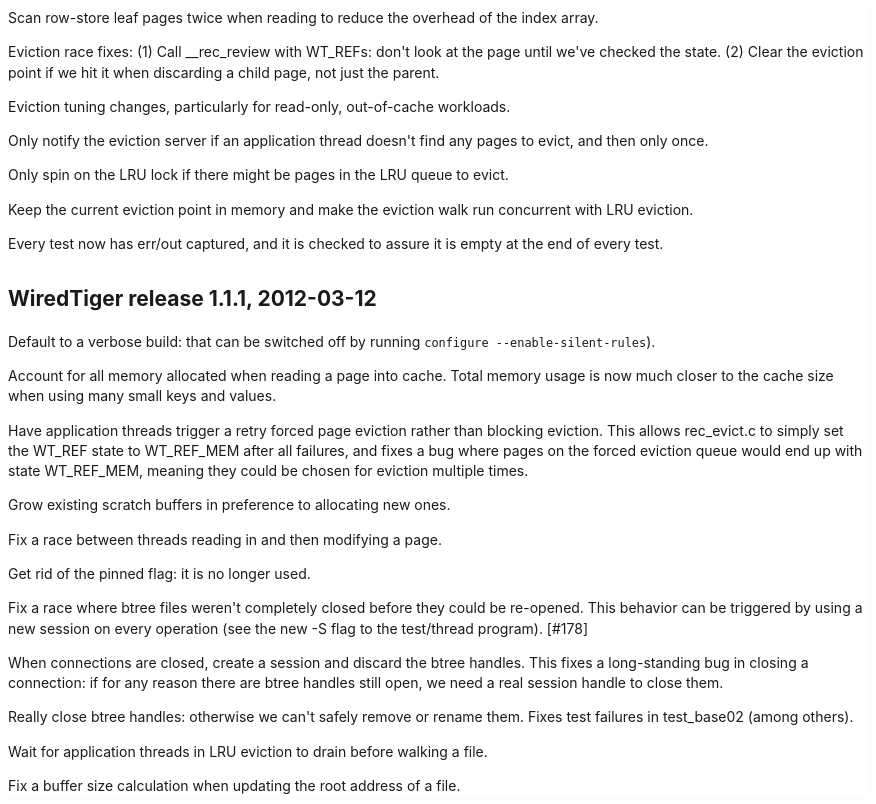 Scan row-store leaf pages twice when reading to reduce the overhead of the
index array.

Eviction race fixes:
(1) Call __rec_review with WT_REFs: don't look at the page until we've checked
    the state.
(2) Clear the eviction point if we hit it when discarding a child page, not
    just the parent.

Eviction tuning changes, particularly for read-only, out-of-cache workloads.

Only notify the eviction server if an application thread doesn't find any pages
to evict, and then only once.

Only spin on the LRU lock if there might be pages in the LRU queue to evict.

Keep the current eviction point in memory and make the eviction walk run
concurrent with LRU eviction.

Every test now has err/out captured, and it is checked to assure it is empty at
the end of every test.


WiredTiger release 1.1.1, 2012-03-12
------------------------------------

Default to a verbose build: that can be switched off by running `configure
--enable-silent-rules`).

Account for all memory allocated when reading a page into cache.  Total memory
usage is now much closer to the cache size when using many small keys and
values.

Have application threads trigger a retry forced page eviction rather than
blocking eviction.  This allows rec_evict.c to simply set the WT_REF state to
WT_REF_MEM after all failures, and fixes a bug where pages on the forced
eviction queue would end up with state WT_REF_MEM, meaning they could be chosen
for eviction multiple times.

Grow existing scratch buffers in preference to allocating new ones.

Fix a race between threads reading in and then modifying a page.

Get rid of the pinned flag: it is no longer used.

Fix a race where btree files weren't completely closed before they could be
re-opened.  This behavior can be triggered by using a new session on every
operation (see the new -S flag to the test/thread program).  [#178]

When connections are closed, create a session and discard the btree handles.
This fixes a long-standing bug in closing a connection: if for any reason there
are btree handles still open, we need a real session handle to close them.

Really close btree handles: otherwise we can't safely remove or rename them.
Fixes test failures in test_base02 (among others).

Wait for application threads in LRU eviction to drain before walking a file.

Fix a buffer size calculation when updating the root address of a file.
